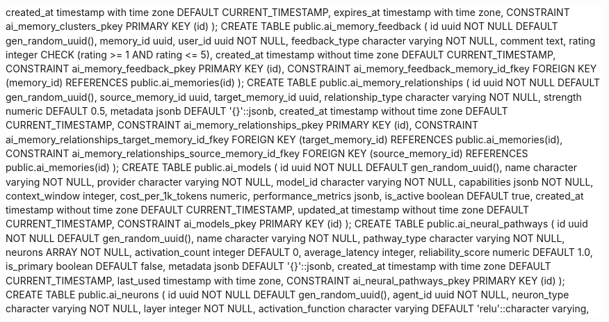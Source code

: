   created_at timestamp with time zone DEFAULT CURRENT_TIMESTAMP,
  expires_at timestamp with time zone,
  CONSTRAINT ai_memory_clusters_pkey PRIMARY KEY (id)
);
CREATE TABLE public.ai_memory_feedback (
  id uuid NOT NULL DEFAULT gen_random_uuid(),
  memory_id uuid,
  user_id uuid NOT NULL,
  feedback_type character varying NOT NULL,
  comment text,
  rating integer CHECK (rating >= 1 AND rating <= 5),
  created_at timestamp without time zone DEFAULT CURRENT_TIMESTAMP,
  CONSTRAINT ai_memory_feedback_pkey PRIMARY KEY (id),
  CONSTRAINT ai_memory_feedback_memory_id_fkey FOREIGN KEY (memory_id) REFERENCES public.ai_memories(id)
);
CREATE TABLE public.ai_memory_relationships (
  id uuid NOT NULL DEFAULT gen_random_uuid(),
  source_memory_id uuid,
  target_memory_id uuid,
  relationship_type character varying NOT NULL,
  strength numeric DEFAULT 0.5,
  metadata jsonb DEFAULT '{}'::jsonb,
  created_at timestamp without time zone DEFAULT CURRENT_TIMESTAMP,
  CONSTRAINT ai_memory_relationships_pkey PRIMARY KEY (id),
  CONSTRAINT ai_memory_relationships_target_memory_id_fkey FOREIGN KEY (target_memory_id) REFERENCES public.ai_memories(id),
  CONSTRAINT ai_memory_relationships_source_memory_id_fkey FOREIGN KEY (source_memory_id) REFERENCES public.ai_memories(id)
);
CREATE TABLE public.ai_models (
  id uuid NOT NULL DEFAULT gen_random_uuid(),
  name character varying NOT NULL,
  provider character varying NOT NULL,
  model_id character varying NOT NULL,
  capabilities jsonb NOT NULL,
  context_window integer,
  cost_per_1k_tokens numeric,
  performance_metrics jsonb,
  is_active boolean DEFAULT true,
  created_at timestamp without time zone DEFAULT CURRENT_TIMESTAMP,
  updated_at timestamp without time zone DEFAULT CURRENT_TIMESTAMP,
  CONSTRAINT ai_models_pkey PRIMARY KEY (id)
);
CREATE TABLE public.ai_neural_pathways (
  id uuid NOT NULL DEFAULT gen_random_uuid(),
  name character varying NOT NULL,
  pathway_type character varying NOT NULL,
  neurons ARRAY NOT NULL,
  activation_count integer DEFAULT 0,
  average_latency integer,
  reliability_score numeric DEFAULT 1.0,
  is_primary boolean DEFAULT false,
  metadata jsonb DEFAULT '{}'::jsonb,
  created_at timestamp with time zone DEFAULT CURRENT_TIMESTAMP,
  last_used timestamp with time zone,
  CONSTRAINT ai_neural_pathways_pkey PRIMARY KEY (id)
);
CREATE TABLE public.ai_neurons (
  id uuid NOT NULL DEFAULT gen_random_uuid(),
  agent_id uuid NOT NULL,
  neuron_type character varying NOT NULL,
  layer integer NOT NULL,
  activation_function character varying DEFAULT 'relu'::character varying,